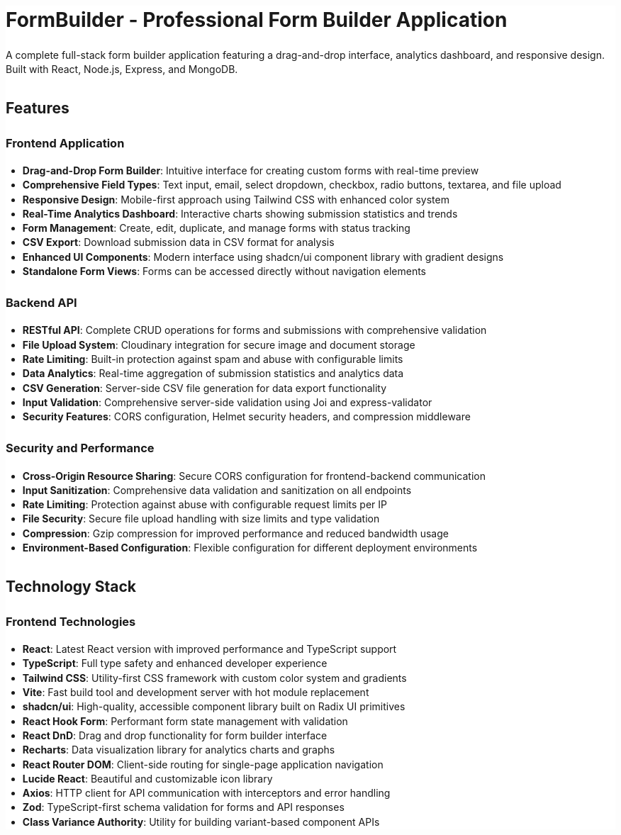 # FormBuilder - Professional Form Builder Application

A complete full-stack form builder application featuring a drag-and-drop interface, analytics dashboard, and responsive design. Built with React, Node.js, Express, and MongoDB.

## Features

### Frontend Application
- **Drag-and-Drop Form Builder**: Intuitive interface for creating custom forms with real-time preview
- **Comprehensive Field Types**: Text input, email, select dropdown, checkbox, radio buttons, textarea, and file upload
- **Responsive Design**: Mobile-first approach using Tailwind CSS with enhanced color system
- **Real-Time Analytics Dashboard**: Interactive charts showing submission statistics and trends
- **Form Management**: Create, edit, duplicate, and manage forms with status tracking
- **CSV Export**: Download submission data in CSV format for analysis
- **Enhanced UI Components**: Modern interface using shadcn/ui component library with gradient designs
- **Standalone Form Views**: Forms can be accessed directly without navigation elements

### Backend API
- **RESTful API**: Complete CRUD operations for forms and submissions with comprehensive validation
- **File Upload System**: Cloudinary integration for secure image and document storage
- **Rate Limiting**: Built-in protection against spam and abuse with configurable limits
- **Data Analytics**: Real-time aggregation of submission statistics and analytics data
- **CSV Generation**: Server-side CSV file generation for data export functionality
- **Input Validation**: Comprehensive server-side validation using Joi and express-validator
- **Security Features**: CORS configuration, Helmet security headers, and compression middleware

### Security and Performance
- **Cross-Origin Resource Sharing**: Secure CORS configuration for frontend-backend communication
- **Input Sanitization**: Comprehensive data validation and sanitization on all endpoints
- **Rate Limiting**: Protection against abuse with configurable request limits per IP
- **File Security**: Secure file upload handling with size limits and type validation
- **Compression**: Gzip compression for improved performance and reduced bandwidth usage
- **Environment-Based Configuration**: Flexible configuration for different deployment environments

## Technology Stack

### Frontend Technologies
- **React**: Latest React version with improved performance and TypeScript support
- **TypeScript**: Full type safety and enhanced developer experience
- **Tailwind CSS**: Utility-first CSS framework with custom color system and gradients
- **Vite**: Fast build tool and development server with hot module replacement
- **shadcn/ui**: High-quality, accessible component library built on Radix UI primitives
- **React Hook Form**: Performant form state management with validation
- **React DnD**: Drag and drop functionality for form builder interface
- **Recharts**: Data visualization library for analytics charts and graphs
- **React Router DOM**: Client-side routing for single-page application navigation
- **Lucide React**: Beautiful and customizable icon library
- **Axios**: HTTP client for API communication with interceptors and error handling
- **Zod**: TypeScript-first schema validation for forms and API responses
- **Class Variance Authority**: Utility for building variant-based component APIs
